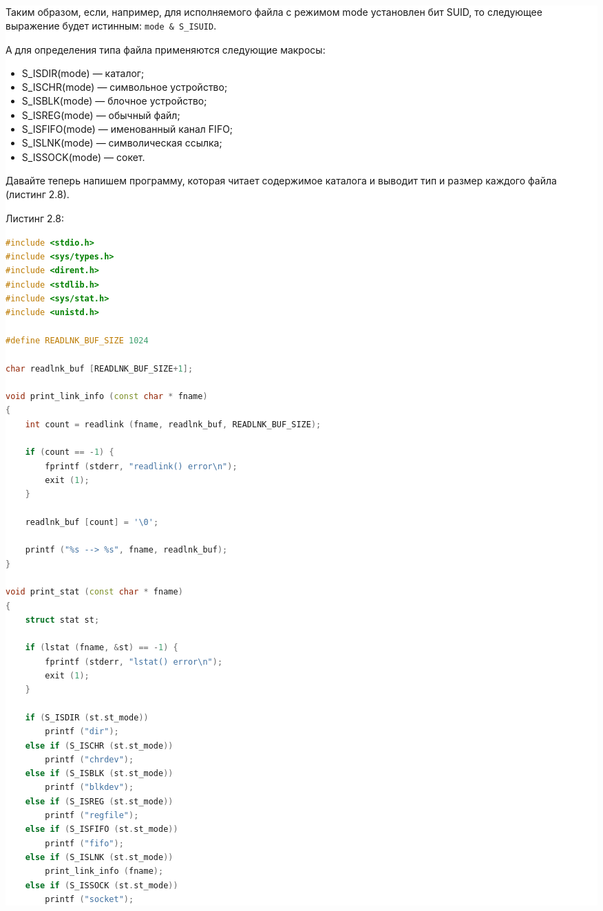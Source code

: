 Таким образом, если, например, для исполняемого файла с режимом mode установлен бит SUID, то следующее выражение будет истинным: `mode & S_ISUID`.

А для определения типа файла применяются следующие макросы:
- S_ISDIR(mode) — каталог;
- S_ISCHR(mode) — символьное устройство;
- S_ISBLK(mode) — блочное устройство;
- S_ISREG(mode) — обычный файл;
- S_ISFIFO(mode) — именованный канал FIFO;
- S_ISLNK(mode) — символическая ссылка;
- S_ISSOCK(mode) — сокет.

Давайте теперь напишем программу, которая читает содержимое каталога и выводит тип и размер каждого файла (листинг 2.8).

Листинг 2.8:

```cpp
#include <stdio.h>
#include <sys/types.h>
#include <dirent.h>
#include <stdlib.h>
#include <sys/stat.h>
#include <unistd.h>

#define READLNK_BUF_SIZE 1024

char readlnk_buf [READLNK_BUF_SIZE+1];

void print_link_info (const char * fname)
{
    int count = readlink (fname, readlnk_buf, READLNK_BUF_SIZE);

    if (count == -1) {
        fprintf (stderr, "readlink() error\n");
        exit (1);
    }

    readlnk_buf [count] = '\0';

    printf ("%s --> %s", fname, readlnk_buf);
}

void print_stat (const char * fname)
{
    struct stat st;

    if (lstat (fname, &st) == -1) {
        fprintf (stderr, "lstat() error\n");
        exit (1);
    }

    if (S_ISDIR (st.st_mode))
        printf ("dir");
    else if (S_ISCHR (st.st_mode))
        printf ("chrdev");
    else if (S_ISBLK (st.st_mode))
        printf ("blkdev");
    else if (S_ISREG (st.st_mode))
        printf ("regfile");
    else if (S_ISFIFO (st.st_mode))
        printf ("fifo");
    else if (S_ISLNK (st.st_mode))
        print_link_info (fname);
    else if (S_ISSOCK (st.st_mode))
        printf ("socket");
```